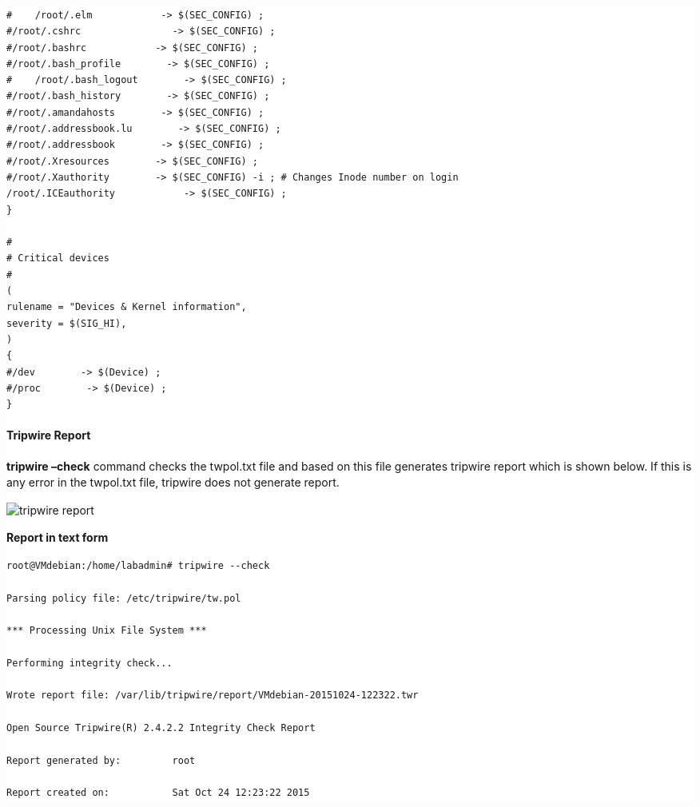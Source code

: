     #    /root/.elm            -> $(SEC_CONFIG) ;
    #/root/.cshrc                -> $(SEC_CONFIG) ;
    #/root/.bashrc            -> $(SEC_CONFIG) ;
    #/root/.bash_profile        -> $(SEC_CONFIG) ;
    #    /root/.bash_logout        -> $(SEC_CONFIG) ;
    #/root/.bash_history        -> $(SEC_CONFIG) ;
    #/root/.amandahosts        -> $(SEC_CONFIG) ;
    #/root/.addressbook.lu        -> $(SEC_CONFIG) ;
    #/root/.addressbook        -> $(SEC_CONFIG) ;
    #/root/.Xresources        -> $(SEC_CONFIG) ;
    #/root/.Xauthority        -> $(SEC_CONFIG) -i ; # Changes Inode number on login
    /root/.ICEauthority            -> $(SEC_CONFIG) ;
    }
    
    #
    # Critical devices
    #
    (
    rulename = "Devices & Kernel information",
    severity = $(SIG_HI),
    )
    {
    #/dev        -> $(Device) ;
    #/proc        -> $(Device) ;
    }

#### Tripwire Report ####

**tripwire –check** command checks the twpol.txt file and based on this file generates tripwire report which is shown below. If this is any error in the twpol.txt file, tripwire does not generate report.

![tripwire report](http://blog.linoxide.com/wp-content/uploads/2015/11/tripwire-report.png)

**Report in text form**

    root@VMdebian:/home/labadmin# tripwire --check
    
    Parsing policy file: /etc/tripwire/tw.pol
    
    *** Processing Unix File System ***
    
    Performing integrity check...
    
    Wrote report file: /var/lib/tripwire/report/VMdebian-20151024-122322.twr
    
    Open Source Tripwire(R) 2.4.2.2 Integrity Check Report
    
    Report generated by:         root
    
    Report created on:           Sat Oct 24 12:23:22 2015
    